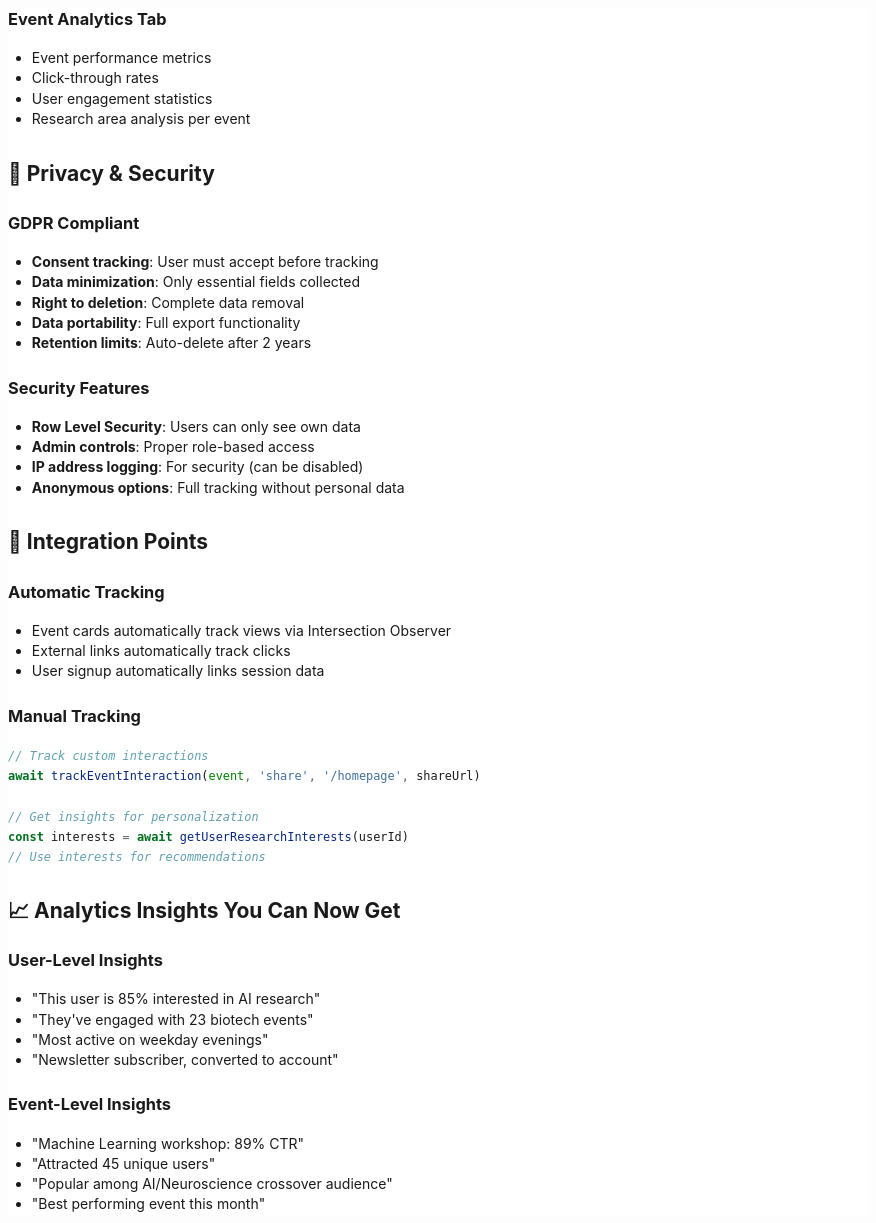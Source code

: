 ### Event Analytics Tab
- Event performance metrics
- Click-through rates
- User engagement statistics
- Research area analysis per event

## 🔐 Privacy & Security

### GDPR Compliant
- **Consent tracking**: User must accept before tracking
- **Data minimization**: Only essential fields collected
- **Right to deletion**: Complete data removal
- **Data portability**: Full export functionality
- **Retention limits**: Auto-delete after 2 years

### Security Features
- **Row Level Security**: Users can only see own data
- **Admin controls**: Proper role-based access
- **IP address logging**: For security (can be disabled)
- **Anonymous options**: Full tracking without personal data

## 🎨 Integration Points

### Automatic Tracking
- Event cards automatically track views via Intersection Observer
- External links automatically track clicks
- User signup automatically links session data

### Manual Tracking
```typescript
// Track custom interactions
await trackEventInteraction(event, 'share', '/homepage', shareUrl)

// Get insights for personalization
const interests = await getUserResearchInterests(userId)
// Use interests for recommendations
```

## 📈 Analytics Insights You Can Now Get

### User-Level Insights
- "This user is 85% interested in AI research"
- "They've engaged with 23 biotech events"
- "Most active on weekday evenings"
- "Newsletter subscriber, converted to account"

### Event-Level Insights
- "Machine Learning workshop: 89% CTR"
- "Attracted 45 unique users"
- "Popular among AI/Neuroscience crossover audience"
- "Best performing event this month"
